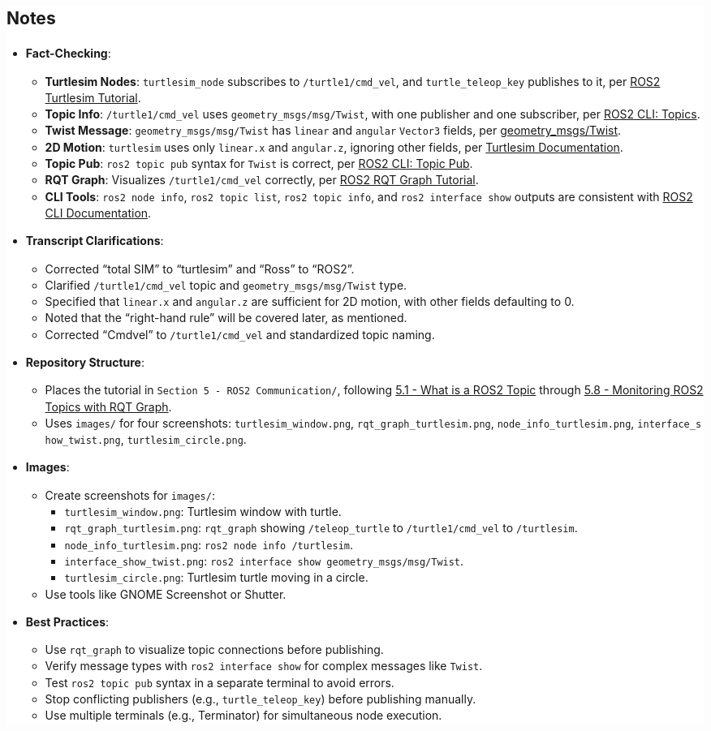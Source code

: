 ## Notes

- **Fact-Checking**:
  - **Turtlesim Nodes**: `turtlesim_node` subscribes to `/turtle1/cmd_vel`, and `turtle_teleop_key` publishes to it, per [ROS2 Turtlesim Tutorial](https://docs.ros.org/en/jazzy/Tutorials/Beginner-CLI-Tools/Introducing-Turtlesim.html).
  - **Topic Info**: `/turtle1/cmd_vel` uses `geometry_msgs/msg/Twist`, with one publisher and one subscriber, per [ROS2 CLI: Topics](https://docs.ros.org/en/jazzy/Tutorials/Beginner-CLI-Tools/Understanding-ROS2-Topics.html).
  - **Twist Message**: `geometry_msgs/msg/Twist` has `linear` and `angular` `Vector3` fields, per [geometry_msgs/Twist](http://docs.ros.org/en/jazzy/api/geometry_msgs/msg/Twist.html).
  - **2D Motion**: `turtlesim` uses only `linear.x` and `angular.z`, ignoring other fields, per [Turtlesim Documentation](https://docs.ros.org/en/jazzy/Tutorials/Beginner-CLI-Tools/Introducing-Turtlesim.html).
  - **Topic Pub**: `ros2 topic pub` syntax for `Twist` is correct, per [ROS2 CLI: Topic Pub](https://docs.ros.org/en/jazzy/Tutorials/Beginner-CLI-Tools/Understanding-ROS2-Topics.html#publishing-to-a-topic).
  - **RQT Graph**: Visualizes `/turtle1/cmd_vel` correctly, per [ROS2 RQT Graph Tutorial](https://docs.ros.org/en/jazzy/Tutorials/Beginner-CLI-Tools/Visualizing-ROS2-Data-with-RQT.html).
  - **CLI Tools**: `ros2 node info`, `ros2 topic list`, `ros2 topic info`, and `ros2 interface show` outputs are consistent with [ROS2 CLI Documentation](https://docs.ros.org/en/jazzy/Tutorials/Beginner-CLI-Tools.html).

- **Transcript Clarifications**:
  - Corrected “total SIM” to “turtlesim” and “Ross” to “ROS2”.
  - Clarified `/turtle1/cmd_vel` topic and `geometry_msgs/msg/Twist` type.
  - Specified that `linear.x` and `angular.z` are sufficient for 2D motion, with other fields defaulting to 0.
  - Noted that the “right-hand rule” will be covered later, as mentioned.
  - Corrected “Cmdvel” to `/turtle1/cmd_vel` and standardized topic naming.

- **Repository Structure**:
  - Places the tutorial in `Section 5 - ROS2 Communication/`, following [5.1 - What is a ROS2 Topic](Section%205%20-%20ROS2%20Communication/5.1%20-%20What%20is%20a%20ROS2%20Topic.md) through [5.8 - Monitoring ROS2 Topics with RQT Graph](Section%205%20-%20ROS2%20Communication/5.8%20-%20Monitoring%20ROS2%20Topics%20with%20RQT%20Graph.md).
  - Uses `images/` for four screenshots: `turtlesim_window.png`, `rqt_graph_turtlesim.png`, `node_info_turtlesim.png`, `interface_show_twist.png`, `turtlesim_circle.png`.

- **Images**:
  - Create screenshots for `images/`:
    - `turtlesim_window.png`: Turtlesim window with turtle.
    - `rqt_graph_turtlesim.png`: `rqt_graph` showing `/teleop_turtle` to `/turtle1/cmd_vel` to `/turtlesim`.
    - `node_info_turtlesim.png`: `ros2 node info /turtlesim`.
    - `interface_show_twist.png`: `ros2 interface show geometry_msgs/msg/Twist`.
    - `turtlesim_circle.png`: Turtlesim turtle moving in a circle.
  - Use tools like GNOME Screenshot or Shutter.

- **Best Practices**:
  - Use `rqt_graph` to visualize topic connections before publishing.
  - Verify message types with `ros2 interface show` for complex messages like `Twist`.
  - Test `ros2 topic pub` syntax in a separate terminal to avoid errors.
  - Stop conflicting publishers (e.g., `turtle_teleop_key`) before publishing manually.
  - Use multiple terminals (e.g., Terminator) for simultaneous node execution.
